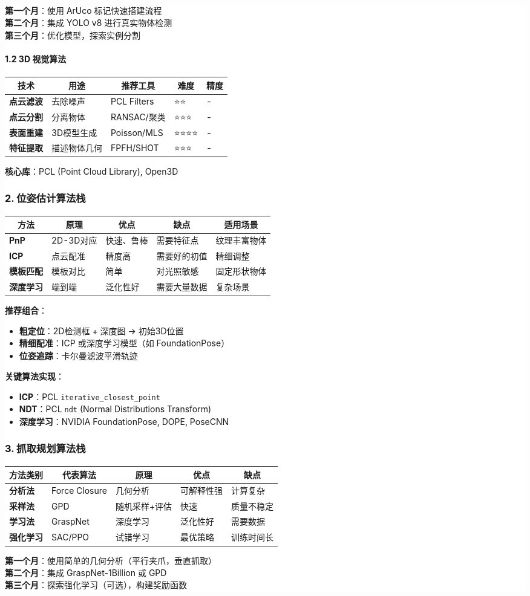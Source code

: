 **第一个月**：使用 ArUco 标记快速搭建流程  
**第二个月**：集成 YOLO v8 进行真实物体检测  
**第三个月**：优化模型，探索实例分割

#### 1.2 3D 视觉算法

| 技术 | 用途 | 推荐工具 | 难度 | 精度 |
|------|------|----------|------|------|
| **点云滤波** | 去除噪声 | PCL Filters | ⭐⭐ | - |
| **点云分割** | 分离物体 | RANSAC/聚类 | ⭐⭐⭐ | - |
| **表面重建** | 3D模型生成 | Poisson/MLS | ⭐⭐⭐⭐ | - |
| **特征提取** | 描述物体几何 | FPFH/SHOT | ⭐⭐⭐ | - |

**核心库**：PCL (Point Cloud Library), Open3D

### 2. 位姿估计算法栈

| 方法 | 原理 | 优点 | 缺点 | 适用场景 |
|------|------|------|------|----------|
| **PnP** | 2D-3D对应 | 快速、鲁棒 | 需要特征点 | 纹理丰富物体 |
| **ICP** | 点云配准 | 精度高 | 需要好的初值 | 精细调整 |
| **模板匹配** | 模板对比 | 简单 | 对光照敏感 | 固定形状物体 |
| **深度学习** | 端到端 | 泛化性好 | 需要大量数据 | 复杂场景 |

**推荐组合**：
- **粗定位**：2D检测框 + 深度图 → 初始3D位置
- **精细配准**：ICP 或深度学习模型（如 FoundationPose）
- **位姿追踪**：卡尔曼滤波平滑轨迹

**关键算法实现**：
- **ICP**：PCL `iterative_closest_point`
- **NDT**：PCL `ndt` (Normal Distributions Transform)
- **深度学习**：NVIDIA FoundationPose, DOPE, PoseCNN

### 3. 抓取规划算法栈

| 方法类别 | 代表算法 | 原理 | 优点 | 缺点 |
|----------|----------|------|------|------|
| **分析法** | Force Closure | 几何分析 | 可解释性强 | 计算复杂 |
| **采样法** | GPD | 随机采样+评估 | 快速 | 质量不稳定 |
| **学习法** | GraspNet | 深度学习 | 泛化性好 | 需要数据 |
| **强化学习** | SAC/PPO | 试错学习 | 最优策略 | 训练时间长 |

**第一个月**：使用简单的几何分析（平行夹爪，垂直抓取）  
**第二个月**：集成 GraspNet-1Billion 或 GPD  
**第三个月**：探索强化学习（可选），构建奖励函数
